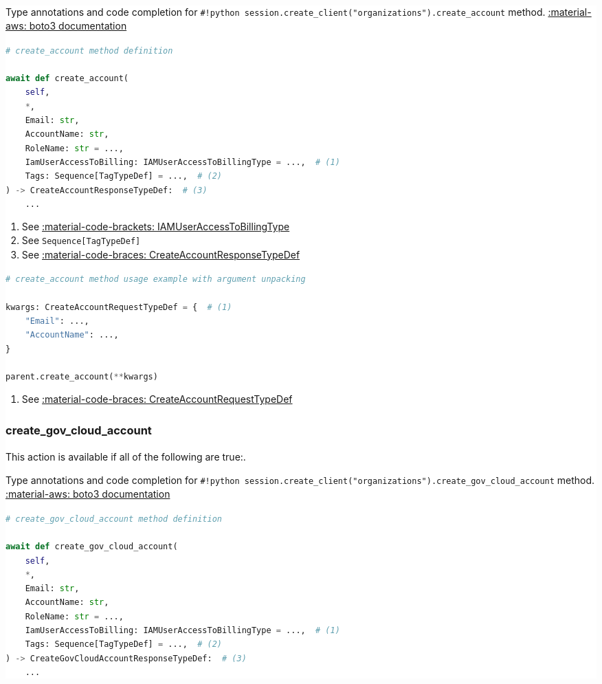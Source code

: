 Type annotations and code completion for `#!python session.create_client("organizations").create_account` method.
[:material-aws: boto3 documentation](https://boto3.amazonaws.com/v1/documentation/api/latest/reference/services/organizations/client/create_account.html)

```python
# create_account method definition

await def create_account(
    self,
    *,
    Email: str,
    AccountName: str,
    RoleName: str = ...,
    IamUserAccessToBilling: IAMUserAccessToBillingType = ...,  # (1)
    Tags: Sequence[TagTypeDef] = ...,  # (2)
) -> CreateAccountResponseTypeDef:  # (3)
    ...
```

1. See [:material-code-brackets: IAMUserAccessToBillingType](./literals.md#iamuseraccesstobillingtype)
2. See `Sequence[TagTypeDef]`
3. See [:material-code-braces: CreateAccountResponseTypeDef](./type_defs.md#createaccountresponsetypedef)


```python
# create_account method usage example with argument unpacking

kwargs: CreateAccountRequestTypeDef = {  # (1)
    "Email": ...,
    "AccountName": ...,
}

parent.create_account(**kwargs)
```

1. See [:material-code-braces: CreateAccountRequestTypeDef](./type_defs.md#createaccountrequesttypedef)

### create\_gov\_cloud\_account

This action is available if all of the following are true:.

Type annotations and code completion for `#!python session.create_client("organizations").create_gov_cloud_account` method.
[:material-aws: boto3 documentation](https://boto3.amazonaws.com/v1/documentation/api/latest/reference/services/organizations/client/create_gov_cloud_account.html)

```python
# create_gov_cloud_account method definition

await def create_gov_cloud_account(
    self,
    *,
    Email: str,
    AccountName: str,
    RoleName: str = ...,
    IamUserAccessToBilling: IAMUserAccessToBillingType = ...,  # (1)
    Tags: Sequence[TagTypeDef] = ...,  # (2)
) -> CreateGovCloudAccountResponseTypeDef:  # (3)
    ...
```
